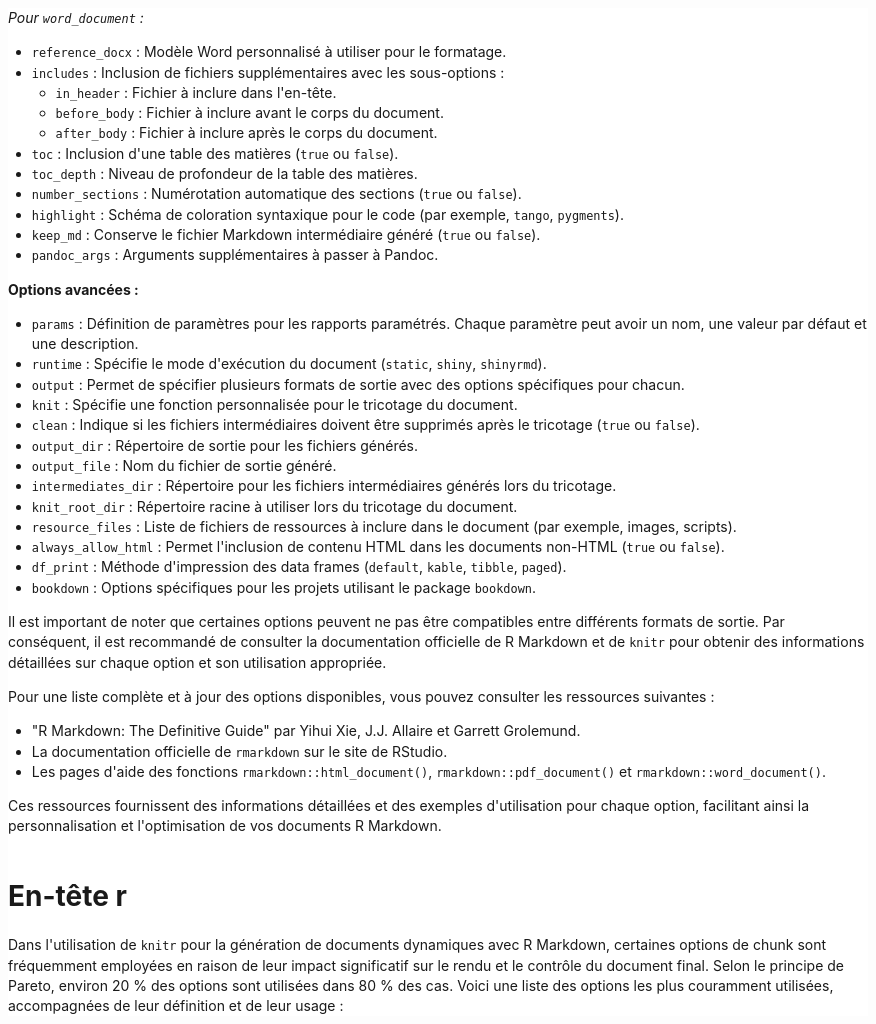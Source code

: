 _Pour `word_document` :_

- `reference_docx` : Modèle Word personnalisé à utiliser pour le formatage.
- `includes` : Inclusion de fichiers supplémentaires avec les sous-options :
    - `in_header` : Fichier à inclure dans l'en-tête.
    - `before_body` : Fichier à inclure avant le corps du document.
    - `after_body` : Fichier à inclure après le corps du document.
- `toc` : Inclusion d'une table des matières (`true` ou `false`).
- `toc_depth` : Niveau de profondeur de la table des matières.
- `number_sections` : Numérotation automatique des sections (`true` ou `false`).
- `highlight` : Schéma de coloration syntaxique pour le code (par exemple, `tango`, `pygments`).
- `keep_md` : Conserve le fichier Markdown intermédiaire généré (`true` ou `false`).
- `pandoc_args` : Arguments supplémentaires à passer à Pandoc.

**Options avancées :**

- `params` : Définition de paramètres pour les rapports paramétrés. Chaque paramètre peut avoir un nom, une valeur par défaut et une description.
- `runtime` : Spécifie le mode d'exécution du document (`static`, `shiny`, `shinyrmd`).
- `output` : Permet de spécifier plusieurs formats de sortie avec des options spécifiques pour chacun.
- `knit` : Spécifie une fonction personnalisée pour le tricotage du document.
- `clean` : Indique si les fichiers intermédiaires doivent être supprimés après le tricotage (`true` ou `false`).
- `output_dir` : Répertoire de sortie pour les fichiers générés.
- `output_file` : Nom du fichier de sortie généré.
- `intermediates_dir` : Répertoire pour les fichiers intermédiaires générés lors du tricotage.
- `knit_root_dir` : Répertoire racine à utiliser lors du tricotage du document.
- `resource_files` : Liste de fichiers de ressources à inclure dans le document (par exemple, images, scripts).
- `always_allow_html` : Permet l'inclusion de contenu HTML dans les documents non-HTML (`true` ou `false`).
- `df_print` : Méthode d'impression des data frames (`default`, `kable`, `tibble`, `paged`).
- `bookdown` : Options spécifiques pour les projets utilisant le package `bookdown`.

Il est important de noter que certaines options peuvent ne pas être compatibles entre différents formats de sortie. Par conséquent, il est recommandé de consulter la documentation officielle de R Markdown et de `knitr` pour obtenir des informations détaillées sur chaque option et son utilisation appropriée.

Pour une liste complète et à jour des options disponibles, vous pouvez consulter les ressources suivantes :

- "R Markdown: The Definitive Guide" par Yihui Xie, J.J. Allaire et Garrett Grolemund.
- La documentation officielle de `rmarkdown` sur le site de RStudio.
- Les pages d'aide des fonctions `rmarkdown::html_document()`, `rmarkdown::pdf_document()` et `rmarkdown::word_document()`.

Ces ressources fournissent des informations détaillées et des exemples d'utilisation pour chaque option, facilitant ainsi la personnalisation et l'optimisation de vos documents R Markdown.

# En-tête r

Dans l'utilisation de `knitr` pour la génération de documents dynamiques avec R Markdown, certaines options de chunk sont fréquemment employées en raison de leur impact significatif sur le rendu et le contrôle du document final. Selon le principe de Pareto, environ 20 % des options sont utilisées dans 80 % des cas. Voici une liste des options les plus couramment utilisées, accompagnées de leur définition et de leur usage :
